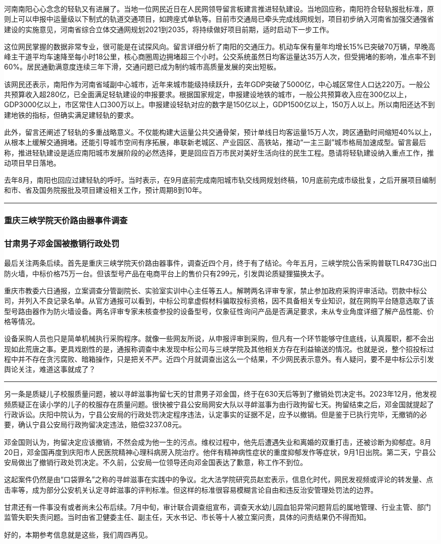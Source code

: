 河南南阳心心念念的轻轨又有进展了。当地一位网民近日在人民网领导留言板建言推进轻轨建设。当地回应称，南阳符合轻轨报批标准，原则上可以申报中运量级以下制式的轨道交通项目，如跨座式单轨等。目前市交通局已牵头完成线网规划，项目初步纳入河南省加强交通强省建设的实施意见，河南省综合立体交通网规划2021到2035，将持续做好项目前期，适时启动下一步工作。

这位网民掌握的数据非常专业，很可能是在试探风向。留言详细分析了南阳的交通压力。机动车保有量年均增长15%已突破70万辆，早晚高峰主干道平均车速降至每小时18公里，核心商圈周边拥堵超三个小时。公交系统虽然日均客运量达35万人次，但受拥堵的影响，准点率不到60%。居民通勤满意度连续三年下滑，交通问题已成为制约城市高质量发展的突出短板。

该网民还表示，南阳作为河南省域副中心城市，近年来城市能级持续跃升，去年GDP突破了5000亿，中心城区常住人口达220万。一般公共预算收入超280亿，已全面满足轻轨建设的申报要求。根据国家规定，申报建设地铁的城市，一般公共预算收入应在300亿以上，GDP3000亿以上，市区常住人口300万以上。申报建设轻轨对应的数字是150亿以上，GDP1500亿以上，150万人以上。所以南阳还达不到建地铁的指标，但确实满足建轻轨的要求。

此外，留言还阐述了轻轨的多重战略意义。不仅能构建大运量公共交通骨架，预计单线日均客运量15万人次，跨区通勤时间缩短40%以上，从根本上缓解交通拥堵。还能引导城市空间有序拓展，串联新老城区、产业园区、高铁站，推动“一主三副”城市格局加速成型。留言最后称，推进轻轨建设是适应南阳城市发展阶段的必然选择，更是回应百万市民对美好生活向往的民生工程。恳请将轻轨建设纳入重点工作，推动项目早日落地。

去年8月，南阳也回应过建轻轨的呼吁。当时表示，在9月底前完成南阳城市轨交线网规划终稿，10月底前完成市级批复，之后开展项目编制和市、省及国务院报批及项目建设相关工作，预计周期8到10年。

---

### 重庆三峡学院天价路由器事件调查
### 甘肃男子邓金国被撤销行政处罚

最后关注两条后续。首先是重庆三峡学院天价路由器事件，调查近四个月，终于有了结论。今年五月，三峡学院公告采购普联TLR473G出口防火墙，中标价格75万一台。但该型号产品在电商平台上的售价只有299元，引发舆论质疑狸猫换太子。

重庆市教委六日通报，立案调查分管副院长、实验室实训中心主任等五人。解聘两名评审专家，禁止参加政府采购评审活动。罚款中标公司，并列入不良记录名单。从官方通报可以看到，中标公司拿虚假材料骗取投标资格，因不具备相关专业知识，就在网购平台随意选取了该型号路由器作为防火墙设备。两名评审专家未核查参投的设备型号，仅象征性询问产品是否满足要求，未从专业角度详细了解产品性能、价格等情况。

设备采购人员也只是简单机械执行采购程序。就像一些网友所说，从申报评审到采购，但凡有一个环节能够守住底线，认真履职，都不会出现如此荒唐之事。更具戏剧性的是，通报称调查中未发现中标公司与三峡学院及其他相关方存在利益输送的情况。也就是说，整个招投标过程中并不存在贪污腐败、暗箱操作，只是把关不严。近四个月就调查出这么一个结果，不少网民表示意外。有人疑问，要不是中标公示引发舆论关注，难道这事就成了？

---

另一条是质疑儿子校服质量问题，被以寻衅滋事拘留七天的甘肃男子邓金国，终于在630天后等到了撤销处罚决定书。2023年12月，他发视频质疑正在读小学的儿子的校服存在质量问题。很快被宁县公安局网安大队以寻衅滋事为由行政拘留七天。拘留结束之后，邓金国就提起了行政诉讼。庆阳中院认为，宁县公安局的行政处罚决定程序违法，认定事实的证据不足，应予以撤销。但是鉴于已执行完毕，无撤销的必要，确认宁县公安局行政拘留决定违法，赔偿3237.08元。

邓金国则认为，拘留决定应该撤销，不然会成为他一生的污点。维权过程中，他先后遭遇失业和离婚的双重打击，还被诊断为抑郁症。8月20日，邓金国再度到庆阳市人民医院精神心理科病房入院治疗。他伴有精神病性症状的重度抑郁发作等症状，9月1日出院。第二天，宁县公安局做出了撤销行政处罚决定。不久前，公安局一位领导还向邓金国表达了歉意，称工作不到位。

这起案件仍然是由“口袋罪名”之称的寻衅滋事在实践中的争议。北大法学院研究员赵宏表示，信息化时代，网民发视频或评论的转发量、点击率等，成为部分公安机关认定寻衅滋事的评判标准。但这样的标准很容易模糊言论自由和违反治安管理处罚法的边界。

甘肃还有一件事没有或者尚未公布后续。7月中旬，审计联合调查组宣布，调查天水幼儿园血铅异常问题背后的属地管理、行业主管、部门监管失职失责问题。当时由省卫健委主任、副主任，天水书记、市长等十人被立案问责，具体的问责结果仍不得而知。

好的，本期参考信息就是这些，我们周四再见。

